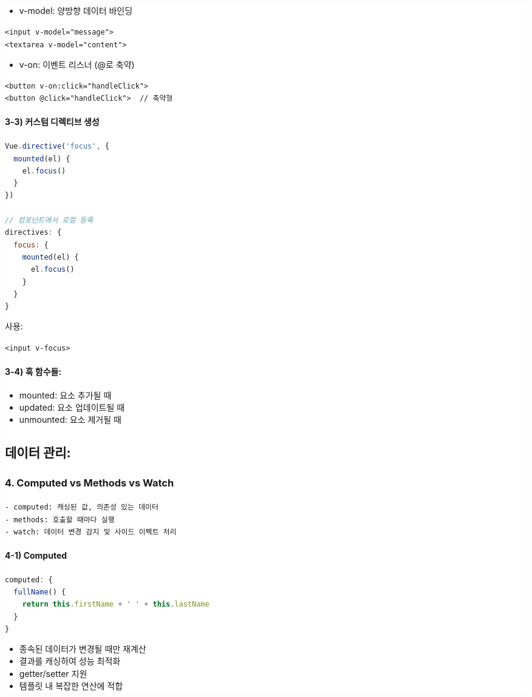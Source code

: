 - v-model: 양방향 데이터 바인딩
```vue
<input v-model="message">
<textarea v-model="content">
```

- v-on: 이벤트 리스너 (@로 축약)
```vue
<button v-on:click="handleClick">
<button @click="handleClick">  // 축약형
```

#### 3-3) 커스텀 디렉티브 생성
```javascript
Vue.directive('focus', {
  mounted(el) {
    el.focus()
  }
})

// 컴포넌트에서 로컬 등록
directives: {
  focus: {
    mounted(el) {
      el.focus()
    }
  }
}
```

사용:
```vue
<input v-focus>
```
#### 3-4) 훅 함수들:
- mounted: 요소 추가될 때
- updated: 요소 업데이트될 때
- unmounted: 요소 제거될 때

## 데이터 관리:
### 4. Computed vs Methods vs Watch
```
- computed: 캐싱된 값, 의존성 있는 데이터 
- methods: 호출할 때마다 실행
- watch: 데이터 변경 감지 및 사이드 이펙트 처리
```
#### 4-1) Computed
```javascript
computed: {
  fullName() {
    return this.firstName + ' ' + this.lastName
  }
}
```
- 종속된 데이터가 변경될 때만 재계산
- 결과를 캐싱하여 성능 최적화
- getter/setter 지원
- 템플릿 내 복잡한 연산에 적합
